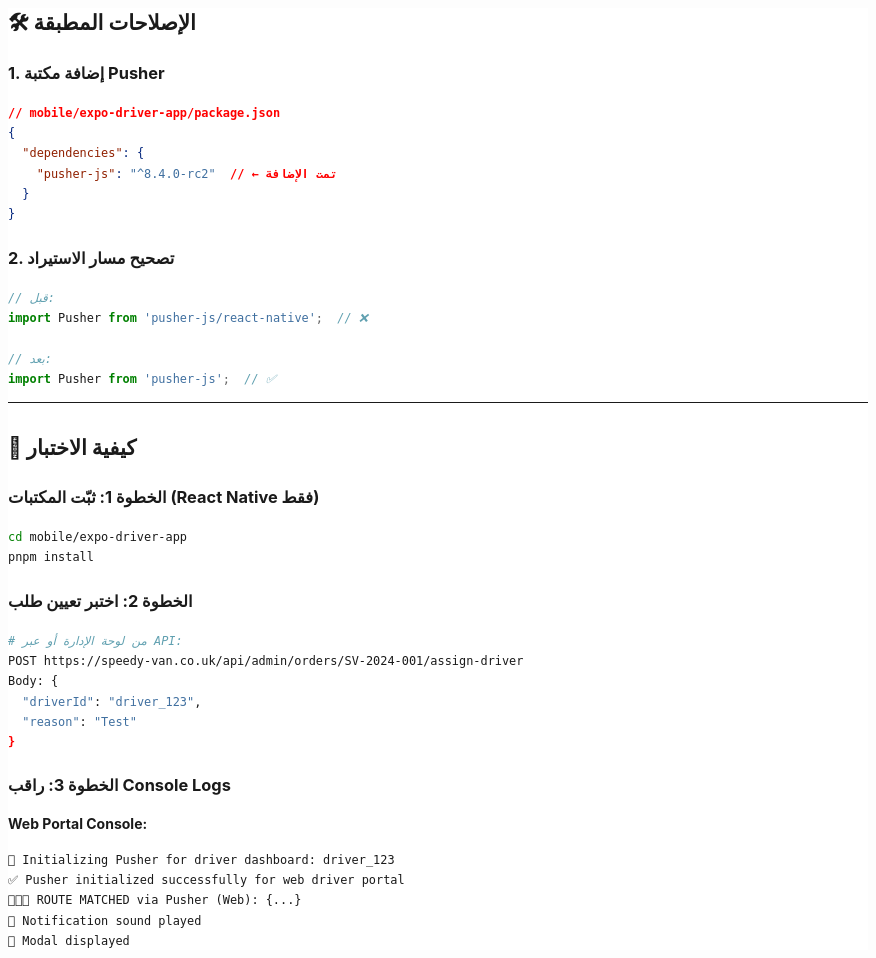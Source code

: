 
## 🛠️ الإصلاحات المطبقة

### 1. إضافة مكتبة Pusher
```json
// mobile/expo-driver-app/package.json
{
  "dependencies": {
    "pusher-js": "^8.4.0-rc2"  // ← تمت الإضافة
  }
}
```

### 2. تصحيح مسار الاستيراد
```typescript
// قبل:
import Pusher from 'pusher-js/react-native';  // ❌

// بعد:
import Pusher from 'pusher-js';  // ✅
```

---

## 🧪 كيفية الاختبار

### الخطوة 1: ثبّت المكتبات (React Native فقط)
```bash
cd mobile/expo-driver-app
pnpm install
```

### الخطوة 2: اختبر تعيين طلب
```bash
# من لوحة الإدارة أو عبر API:
POST https://speedy-van.co.uk/api/admin/orders/SV-2024-001/assign-driver
Body: {
  "driverId": "driver_123",
  "reason": "Test"
}
```

### الخطوة 3: راقب Console Logs

**Web Portal Console:**
```
🔌 Initializing Pusher for driver dashboard: driver_123
✅ Pusher initialized successfully for web driver portal
🎯🎯🎯 ROUTE MATCHED via Pusher (Web): {...}
🎵 Notification sound played
📱 Modal displayed
```
